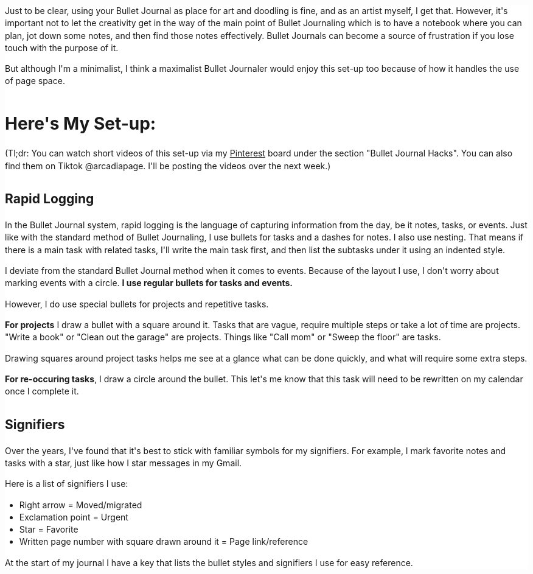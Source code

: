 Just to be clear, using your Bullet Journal as place for art and doodling is fine, and as an artist myself, I get that. However, it's important not to let the creativity get in the way of the main point of Bullet Journaling which is to have a notebook where you can plan, jot down some notes, and then find those notes effectively. Bullet Journals can become a source of frustration if you lose touch with the purpose of it.

But although I'm a minimalist, I think a maximalist Bullet Journaler would enjoy this set-up too because of how it handles the use of page space.

# Here's My Set-up:

(Tl;dr: You can watch short videos of this set-up via my [Pinterest](https://pin.it/6T8NBDb) board under the section "Bullet Journal Hacks". You can also find them on Tiktok @arcadiapage. I'll be posting the videos over the next week.)

## **Rapid Logging**

In the Bullet Journal system, rapid logging is the language of capturing information from the day, be it notes, tasks, or events. Just like with the standard method of Bullet Journaling, I use bullets for tasks and a dashes for notes. I also use nesting. That means if there is a main task with related tasks, I'll write the main task first, and then list the subtasks under it using an indented style.

I deviate from the standard Bullet Journal method when it comes to events. Because of the layout I use, I don't worry about marking events with a circle. **I use regular bullets for tasks and events.**

However, I do use special bullets for projects and repetitive tasks.

**For projects** I draw a bullet with a square around it. Tasks that are vague, require multiple steps or take a lot of time are projects. "Write a book" or "Clean out the garage" are projects. Things like "Call mom" or "Sweep the floor" are tasks.

Drawing squares around project tasks helps me see at a glance what can be done quickly, and what will require some extra steps.

**For re-occuring tasks**, I draw a circle around the bullet. This let's me know that this task will need to be rewritten on my calendar once I complete it.

## **Signifiers**

Over the years, I've found that it's best to stick with familiar symbols for my signifiers. For example, I mark favorite notes and tasks with a star, just like how I star messages in my Gmail.

Here is a list of signifiers I use:

* Right arrow = Moved/migrated
* Exclamation point = Urgent
* Star = Favorite
* Written page number with square drawn around it = Page link/reference

At the start of my journal I have a key that lists the bullet styles and signifiers I use for easy reference.
